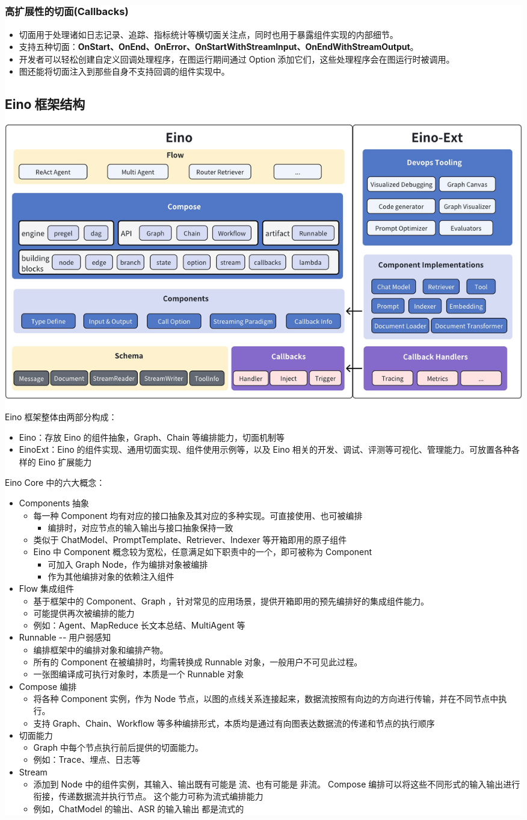 ### 高扩展性的切面(Callbacks)

- 切面用于处理诸如日志记录、追踪、指标统计等横切面关注点，同时也用于暴露组件实现的内部细节。
- 支持五种切面：**OnStart、OnEnd、OnError、OnStartWithStreamInput、OnEndWithStreamOutput**。
- 开发者可以轻松创建自定义回调处理程序，在图运行期间通过 Option 添加它们，这些处理程序会在图运行时被调用。
- 图还能将切面注入到那些自身不支持回调的组件实现中。

## Eino 框架结构

<a href="/img/eino/eino_structure.png" target="_blank"><img src="/img/eino/eino_structure.png" width="100%" /></a>

Eino 框架整体由两部分构成：

- Eino：存放 Eino 的组件抽象，Graph、Chain 等编排能力，切面机制等
- EinoExt：Eino 的组件实现、通用切面实现、组件使用示例等，以及 Eino 相关的开发、调试、评测等可视化、管理能力。可放置各种各样的 Eino 扩展能力

Eino Core 中的六大概念：

- Components 抽象
  - 每一种 Component 均有对应的接口抽象及其对应的多种实现。可直接使用、也可被编排
    - 编排时，对应节点的输入输出与接口抽象保持一致
  - 类似于 ChatModel、PromptTemplate、Retriever、Indexer 等开箱即用的原子组件
  - Eino 中 Component 概念较为宽松，任意满足如下职责中的一个，即可被称为 Component
    - 可加入 Graph Node，作为编排对象被编排
    - 作为其他编排对象的依赖注入组件
- Flow 集成组件
  - 基于框架中的 Component、Graph ，针对常见的应用场景，提供开箱即用的预先编排好的集成组件能力。
  - 可能提供再次被编排的能力
  - 例如：Agent、MapReduce 长文本总结、MultiAgent 等
- Runnable -- 用户弱感知
  - 编排框架中的编排对象和编排产物。
  - 所有的 Component 在被编排时，均需转换成 Runnable 对象，一般用户不可见此过程。
  - 一张图编译成可执行对象时，本质是一个 Runnable 对象
- Compose 编排
  - 将各种 Component 实例，作为 Node 节点，以图的点线关系连接起来，数据流按照有向边的方向进行传输，并在不同节点中执行。
  - 支持 Graph、Chain、Workflow 等多种编排形式，本质均是通过有向图表达数据流的传递和节点的执行顺序
- 切面能力
  - Graph 中每个节点执行前后提供的切面能力。
  - 例如：Trace、埋点、日志等
- Stream
  - 添加到 Node 中的组件实例，其输入、输出既有可能是 流、也有可能是 非流。 Compose 编排可以将这些不同形式的输入输出进行衔接，传递数据流并执行节点。 这个能力可称为流式编排能力
  - 例如，ChatModel 的输出、ASR 的输入输出 都是流式的
